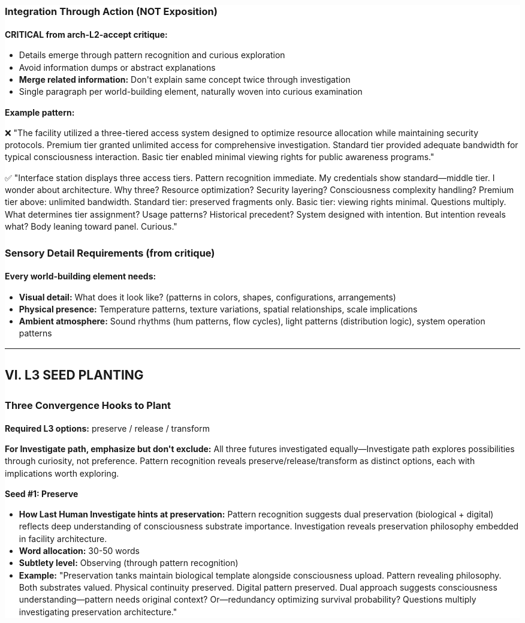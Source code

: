 ### Integration Through Action (NOT Exposition)

**CRITICAL from arch-L2-accept critique:**
- Details emerge through pattern recognition and curious exploration
- Avoid information dumps or abstract explanations
- **Merge related information:** Don't explain same concept twice through investigation
- Single paragraph per world-building element, naturally woven into curious examination

**Example pattern:**

❌ "The facility utilized a three-tiered access system designed to optimize resource allocation while maintaining security protocols. Premium tier granted unlimited access for comprehensive investigation. Standard tier provided adequate bandwidth for typical consciousness interaction. Basic tier enabled minimal viewing rights for public awareness programs."

✅ "Interface station displays three access tiers. Pattern recognition immediate. My credentials show standard—middle tier. I wonder about architecture. Why three? Resource optimization? Security layering? Consciousness complexity handling? Premium tier above: unlimited bandwidth. Standard tier: preserved fragments only. Basic tier: viewing rights minimal. Questions multiply. What determines tier assignment? Usage patterns? Historical precedent? System designed with intention. But intention reveals what? Body leaning toward panel. Curious."

### Sensory Detail Requirements (from critique)

**Every world-building element needs:**
- **Visual detail:** What does it look like? (patterns in colors, shapes, configurations, arrangements)
- **Physical presence:** Temperature patterns, texture variations, spatial relationships, scale implications
- **Ambient atmosphere:** Sound rhythms (hum patterns, flow cycles), light patterns (distribution logic), system operation patterns

---

## VI. L3 SEED PLANTING

### Three Convergence Hooks to Plant

**Required L3 options:** preserve / release / transform

**For Investigate path, emphasize but don't exclude:**
All three futures investigated equally—Investigate path explores possibilities through curiosity, not preference. Pattern recognition reveals preserve/release/transform as distinct options, each with implications worth exploring.

**Seed #1: Preserve**
- **How Last Human Investigate hints at preservation:** Pattern recognition suggests dual preservation (biological + digital) reflects deep understanding of consciousness substrate importance. Investigation reveals preservation philosophy embedded in facility architecture.
- **Word allocation:** 30-50 words
- **Subtlety level:** Observing (through pattern recognition)
- **Example:** "Preservation tanks maintain biological template alongside consciousness upload. Pattern revealing philosophy. Both substrates valued. Physical continuity preserved. Digital pattern preserved. Dual approach suggests consciousness understanding—pattern needs original context? Or—redundancy optimizing survival probability? Questions multiply investigating preservation architecture."
